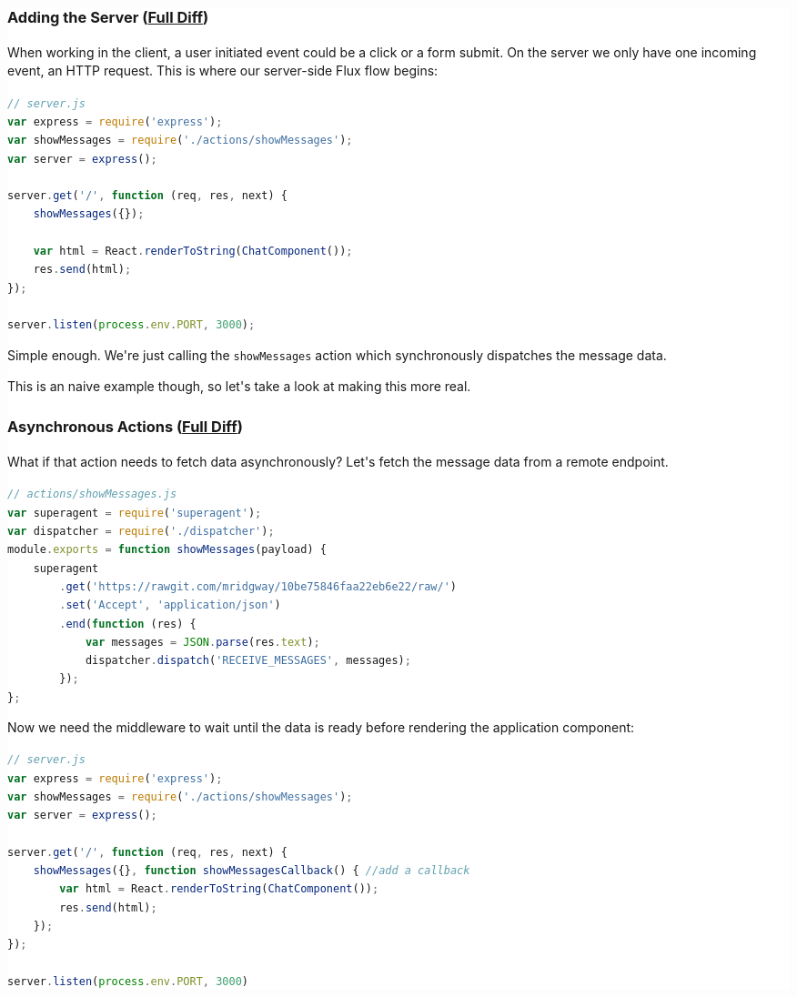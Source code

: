 ### Adding the Server ([Full Diff](https://github.com/mridgway/isomorphic-chat/commit/ddeb9c89108a8d0330b1711745d9f6f60d2a0a51))

When working in the client, a user initiated event could be a click or a form submit. On the server we only have one incoming event, an HTTP request. This is where our server-side Flux flow begins:

```js
// server.js
var express = require('express');
var showMessages = require('./actions/showMessages');
var server = express();

server.get('/', function (req, res, next) {
    showMessages({});

    var html = React.renderToString(ChatComponent());
    res.send(html);
});

server.listen(process.env.PORT, 3000);
```

Simple enough. We're just calling the `showMessages` action which synchronously dispatches the message data.

This is an naive example though, so let's take a look at making this more real.

### Asynchronous Actions ([Full Diff](https://github.com/mridgway/isomorphic-chat/commit/619eee346ebb9df3f6cede6979508f72cd565cfe))

What if that action needs to fetch data asynchronously? Let's fetch the message data from a remote endpoint.

```js
// actions/showMessages.js
var superagent = require('superagent');
var dispatcher = require('./dispatcher');
module.exports = function showMessages(payload) {
    superagent
        .get('https://rawgit.com/mridgway/10be75846faa22eb6e22/raw/')
        .set('Accept', 'application/json')
        .end(function (res) {
            var messages = JSON.parse(res.text);
            dispatcher.dispatch('RECEIVE_MESSAGES', messages);
        });
};
```

Now we need the middleware to wait until the data is ready before rendering the application component:

```js
// server.js
var express = require('express');
var showMessages = require('./actions/showMessages');
var server = express();

server.get('/', function (req, res, next) {
    showMessages({}, function showMessagesCallback() { //add a callback
        var html = React.renderToString(ChatComponent());
        res.send(html);
    });
});

server.listen(process.env.PORT, 3000)
```